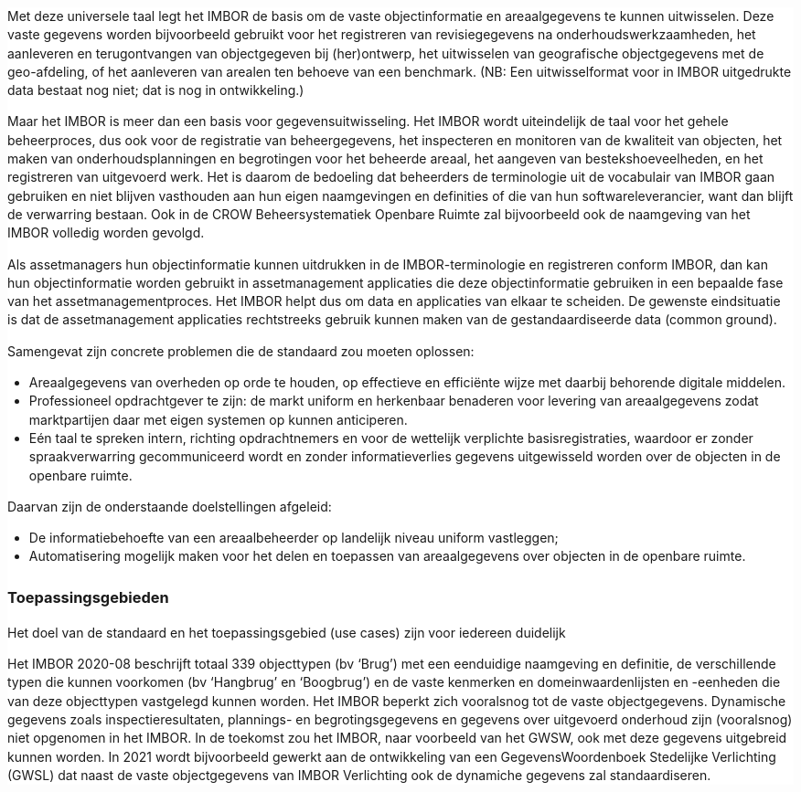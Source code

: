 
Met deze universele taal legt het IMBOR de basis om de vaste objectinformatie en areaalgegevens te kunnen uitwisselen. Deze vaste gegevens worden bijvoorbeeld gebruikt voor het registreren van revisiegegevens na onderhoudswerkzaamheden, het aanleveren en terugontvangen van objectgegeven bij (her)ontwerp, het uitwisselen van geografische objectgegevens met de geo-afdeling, of het aanleveren van arealen ten behoeve van een benchmark. (NB: Een uitwisselformat voor in IMBOR uitgedrukte data bestaat nog niet; dat is nog in ontwikkeling.)


Maar het IMBOR is meer dan een basis voor gegevensuitwisseling. Het IMBOR wordt uiteindelijk de taal voor het gehele beheerproces, dus ook voor de registratie van beheergegevens, het inspecteren en monitoren van de kwaliteit van objecten, het maken van onderhoudsplanningen en begrotingen voor het beheerde areaal, het aangeven van bestekshoeveelheden, en het registreren van uitgevoerd werk. Het is daarom de bedoeling dat beheerders de terminologie uit de vocabulair van IMBOR gaan gebruiken en niet blijven vasthouden aan hun eigen naamgevingen en definities of die van hun softwareleverancier, want dan blijft de verwarring bestaan. Ook in de CROW Beheersystematiek Openbare Ruimte zal bijvoorbeeld ook de naamgeving van het IMBOR volledig worden gevolgd.

Als assetmanagers hun objectinformatie kunnen uitdrukken in de IMBOR-terminologie en registreren conform IMBOR, dan kan hun objectinformatie worden gebruikt in assetmanagement applicaties die deze objectinformatie gebruiken in een bepaalde fase van het assetmanagementproces. Het IMBOR helpt dus om data en applicaties van elkaar te scheiden. De gewenste eindsituatie is dat de assetmanagement applicaties rechtstreeks gebruik kunnen maken van de gestandaardiseerde data (common ground).


Samengevat zijn concrete problemen die de standaard zou moeten oplossen: 
* Areaalgegevens van overheden op orde te houden, op effectieve en efficiënte wijze met daarbij behorende digitale middelen. 
* Professioneel opdrachtgever te zijn: de markt uniform en herkenbaar benaderen voor levering van areaalgegevens zodat marktpartijen daar met eigen systemen op kunnen anticiperen. 
* Eén taal te spreken intern, richting opdrachtnemers en voor de wettelijk verplichte basisregistraties, waardoor er zonder spraakverwarring gecommuniceerd wordt en zonder informatieverlies gegevens uitgewisseld worden over de objecten in de openbare ruimte. 


Daarvan zijn de onderstaande doelstellingen afgeleid:
* De informatiebehoefte van een areaalbeheerder op landelijk niveau uniform vastleggen; 
* Automatisering mogelijk maken voor het delen en toepassen van areaalgegevens over objecten in de openbare ruimte.


### Toepassingsgebieden

<aside class="note" title="BOMOS">
Het doel van de standaard en het toepassingsgebied (use cases) zijn voor iedereen duidelijk 
</aside>

Het IMBOR 2020-08 beschrijft totaal 339 objecttypen (bv ‘Brug’) met een eenduidige naamgeving en definitie, de verschillende typen die kunnen voorkomen (bv ‘Hangbrug’ en ‘Boogbrug’) en de vaste kenmerken en domeinwaardenlijsten en -eenheden die van deze objecttypen vastgelegd kunnen worden. 
Het IMBOR beperkt zich vooralsnog tot de vaste objectgegevens. Dynamische gegevens zoals inspectieresultaten, plannings- en begrotingsgegevens en gegevens over uitgevoerd onderhoud zijn (vooralsnog) niet opgenomen in het IMBOR. In de toekomst zou het IMBOR, naar voorbeeld van het GWSW, ook met deze gegevens uitgebreid kunnen worden. In 2021 wordt bijvoorbeeld gewerkt aan de ontwikkeling van een GegevensWoordenboek Stedelijke Verlichting (GWSL) dat naast de vaste objectgegevens van IMBOR Verlichting ook de dynamiche gegevens zal standaardiseren.
